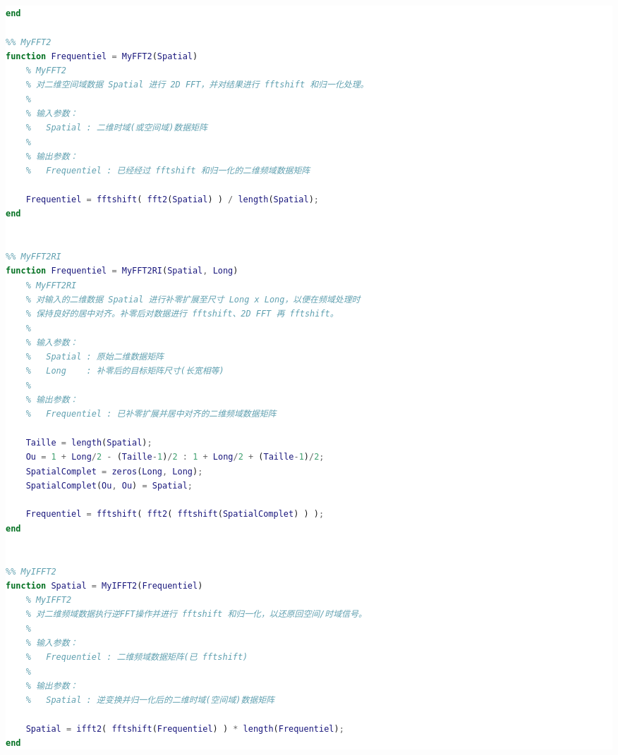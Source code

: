 ```matlab
end

%% MyFFT2
function Frequentiel = MyFFT2(Spatial)	
    % MyFFT2
    % 对二维空间域数据 Spatial 进行 2D FFT，并对结果进行 fftshift 和归一化处理。
    %
    % 输入参数：
    %   Spatial : 二维时域(或空间域)数据矩阵
    %
    % 输出参数：
    %   Frequentiel : 已经经过 fftshift 和归一化的二维频域数据矩阵

    Frequentiel = fftshift( fft2(Spatial) ) / length(Spatial);
end


%% MyFFT2RI
function Frequentiel = MyFFT2RI(Spatial, Long)	
    % MyFFT2RI
    % 对输入的二维数据 Spatial 进行补零扩展至尺寸 Long x Long，以便在频域处理时
    % 保持良好的居中对齐。补零后对数据进行 fftshift、2D FFT 再 fftshift。
    %
    % 输入参数：
    %   Spatial : 原始二维数据矩阵
    %   Long    : 补零后的目标矩阵尺寸(长宽相等)
    %
    % 输出参数：
    %   Frequentiel : 已补零扩展并居中对齐的二维频域数据矩阵

    Taille = length(Spatial);
    Ou = 1 + Long/2 - (Taille-1)/2 : 1 + Long/2 + (Taille-1)/2;
    SpatialComplet = zeros(Long, Long);
    SpatialComplet(Ou, Ou) = Spatial;

    Frequentiel = fftshift( fft2( fftshift(SpatialComplet) ) );
end


%% MyIFFT2
function Spatial = MyIFFT2(Frequentiel)
    % MyIFFT2
    % 对二维频域数据执行逆FFT操作并进行 fftshift 和归一化，以还原回空间/时域信号。
    %
    % 输入参数：
    %   Frequentiel : 二维频域数据矩阵(已 fftshift)
    %
    % 输出参数：
    %   Spatial : 逆变换并归一化后的二维时域(空间域)数据矩阵

    Spatial = ifft2( fftshift(Frequentiel) ) * length(Frequentiel);
end

```

